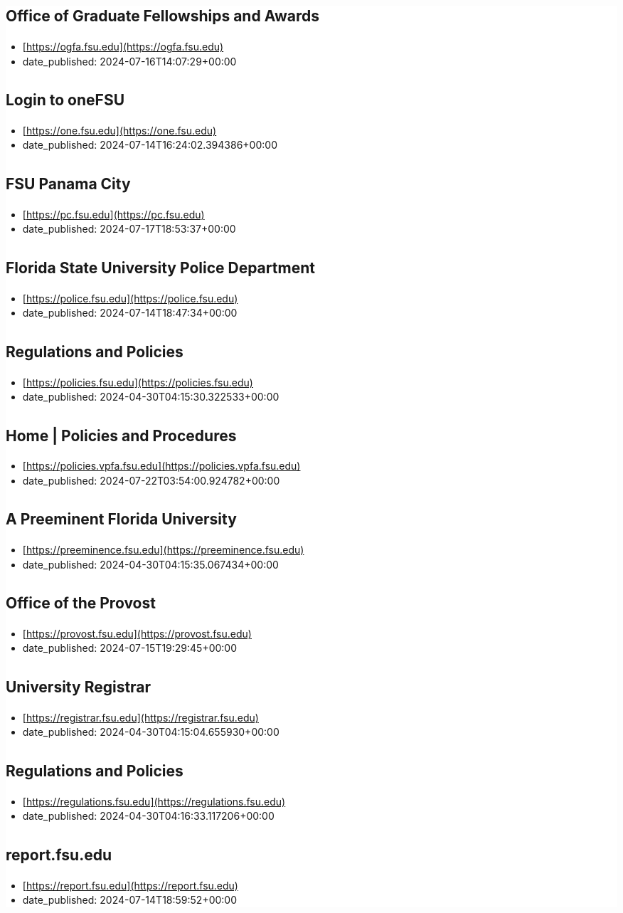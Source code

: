  ## Office of Graduate Fellowships and Awards
 - [https://ogfa.fsu.edu](https://ogfa.fsu.edu)
 - date_published: 2024-07-16T14:07:29+00:00

 ## Login to oneFSU
 - [https://one.fsu.edu](https://one.fsu.edu)
 - date_published: 2024-07-14T16:24:02.394386+00:00

 ## FSU Panama City
 - [https://pc.fsu.edu](https://pc.fsu.edu)
 - date_published: 2024-07-17T18:53:37+00:00

 ## Florida State University Police Department
 - [https://police.fsu.edu](https://police.fsu.edu)
 - date_published: 2024-07-14T18:47:34+00:00

 ## Regulations and Policies
 - [https://policies.fsu.edu](https://policies.fsu.edu)
 - date_published: 2024-04-30T04:15:30.322533+00:00

 ## Home | Policies and Procedures
 - [https://policies.vpfa.fsu.edu](https://policies.vpfa.fsu.edu)
 - date_published: 2024-07-22T03:54:00.924782+00:00

 ## A Preeminent Florida University
 - [https://preeminence.fsu.edu](https://preeminence.fsu.edu)
 - date_published: 2024-04-30T04:15:35.067434+00:00

 ## Office of the Provost
 - [https://provost.fsu.edu](https://provost.fsu.edu)
 - date_published: 2024-07-15T19:29:45+00:00

 ## University Registrar
 - [https://registrar.fsu.edu](https://registrar.fsu.edu)
 - date_published: 2024-04-30T04:15:04.655930+00:00

 ## Regulations and Policies
 - [https://regulations.fsu.edu](https://regulations.fsu.edu)
 - date_published: 2024-04-30T04:16:33.117206+00:00

 ## report.fsu.edu
 - [https://report.fsu.edu](https://report.fsu.edu)
 - date_published: 2024-07-14T18:59:52+00:00
